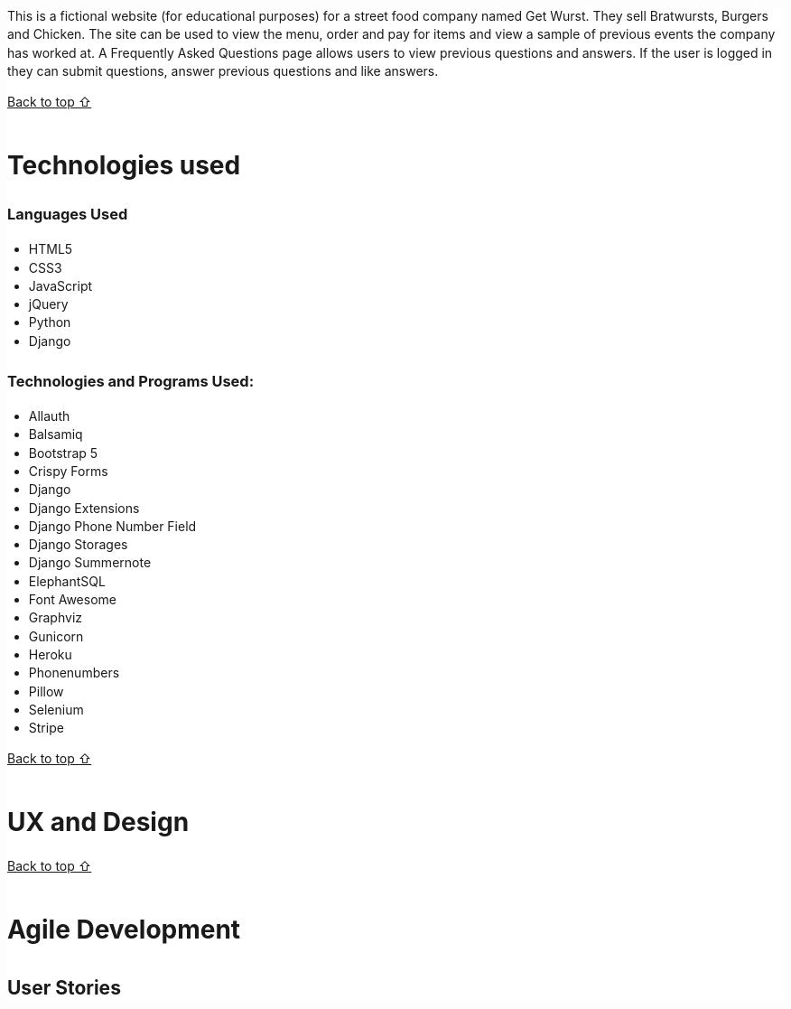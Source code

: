 This is a fictional website (for educational purposes) for a street food company named Get Wurst. They sell Bratwursts, Burgers and Chicken. The site can be used to view the menu, order and pay for items and view a sample of previous events the company has worked at. A Frequently Asked Questions page allows users to view previous questions and answers. If the user is logged in they can submit questions, answer previous questions and like answers.

[Back to top ⇧](#Get-Wurst)

# Technologies used

### Languages Used

- HTML5
- CSS3
- JavaScript
- jQuery
- Python
- Django

### Technologies and Programs Used:

- Allauth
- Balsamiq
- Bootstrap 5
- Crispy Forms
- Django
- Django Extensions
- Django Phone Number Field
- Django Storages
- Django Summernote
- ElephantSQL
- Font Awesome
- Graphviz
- Gunicorn
- Heroku
- Phonenumbers
- Pillow
- Selenium
- Stripe

[Back to top ⇧](#Get-Wurst)

# UX and Design

[Back to top ⇧](#Get-Wurst)

# Agile Development

## User Stories
